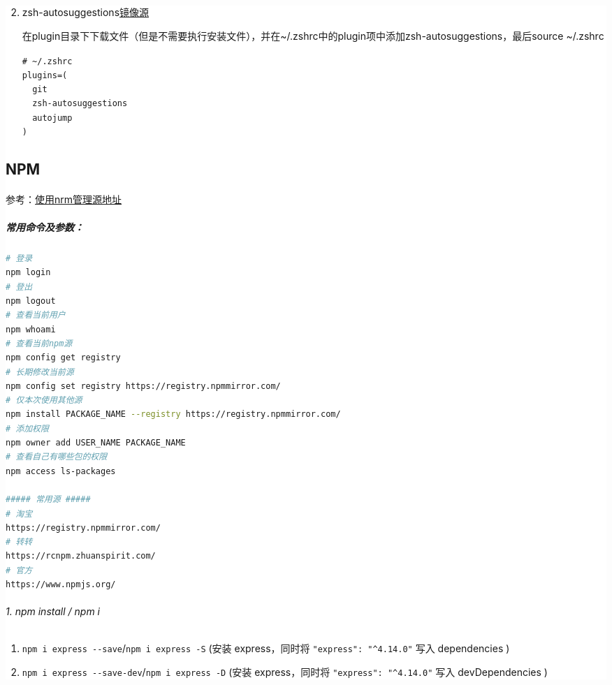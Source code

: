 2. zsh-autosuggestions[镜像源](https://gitee.com/hailin_cool/zsh-autosuggestions.git)

   在plugin目录下下载文件（但是不需要执行安装文件），并在~/.zshrc中的plugin项中添加zsh-autosuggestions，最后source ~/.zshrc
   
   ```shell
   # ~/.zshrc
   plugins=(
     git
     zsh-autosuggestions
     autojump
   )
   ```



## NPM

参考：[使用nrm管理源地址](https://github.com/Pana/nrm)

##### 常用命令及参数：

```sh
# 登录
npm login
# 登出
npm logout
# 查看当前用户
npm whoami
# 查看当前npm源
npm config get registry
# 长期修改当前源
npm config set registry https://registry.npmmirror.com/
# 仅本次使用其他源
npm install PACKAGE_NAME --registry https://registry.npmmirror.com/
# 添加权限
npm owner add USER_NAME PACKAGE_NAME
# 查看自己有哪些包的权限
npm access ls-packages

##### 常用源 #####
# 淘宝
https://registry.npmmirror.com/
# 转转
https://rcnpm.zhuanspirit.com/
# 官方
https://www.npmjs.org/
```

###### 1. npm install / npm i

1. `npm i express --save`/`npm i express -S` (安装 express，同时将 `"express": "^4.14.0"` 写入 dependencies )

2. `npm i express --save-dev`/`npm i express -D` (安装 express，同时将 `"express": "^4.14.0"` 写入 devDependencies )
